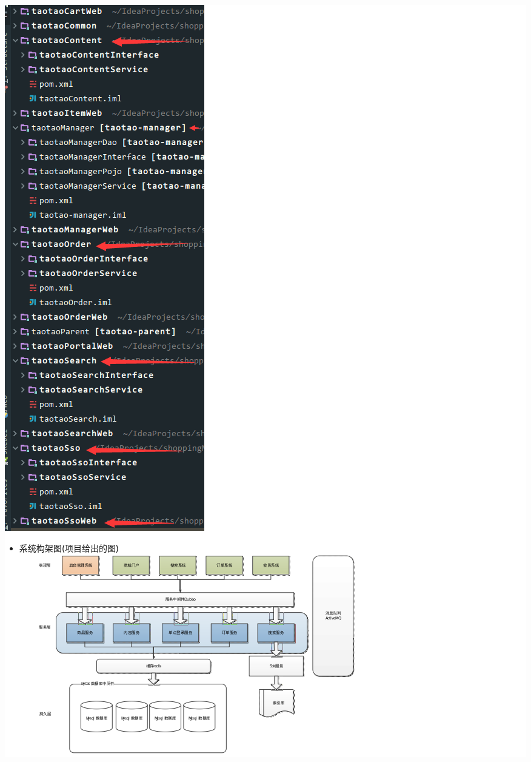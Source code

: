   ![note/images/ideaProject.png](note/images/ideaProject.png)
  + 系统构架图(项目给出的图)  
  ![note/images/taotao.png](note/images/taotao.png)